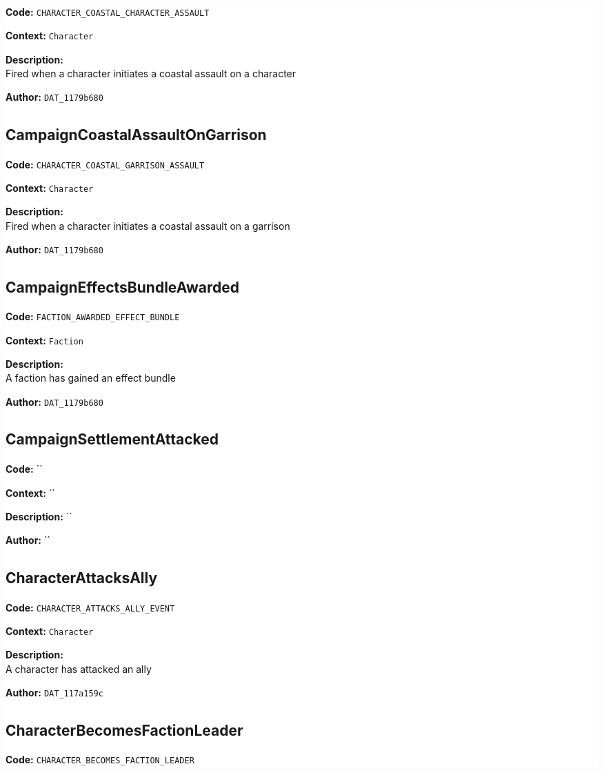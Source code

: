 **Code:** `CHARACTER_COASTAL_CHARACTER_ASSAULT`  

**Context:** `Character`  


**Description:**  
Fired when a character initiates a coastal assault on a character

**Author:** `DAT_1179b680`

## CampaignCoastalAssaultOnGarrison

**Code:** `CHARACTER_COASTAL_GARRISON_ASSAULT`  

**Context:** `Character`  


**Description:**  
Fired when a character initiates a coastal assault on a garrison

**Author:** `DAT_1179b680`

## CampaignEffectsBundleAwarded

**Code:** `FACTION_AWARDED_EFFECT_BUNDLE`  

**Context:** `Faction`  


**Description:**  
A faction has gained an effect bundle

**Author:** `DAT_1179b680`

## CampaignSettlementAttacked

**Code:** ``

**Context:** ``

**Description:** ``

**Author:** ``

## CharacterAttacksAlly

**Code:** `CHARACTER_ATTACKS_ALLY_EVENT`  

**Context:** `Character`  


**Description:**  
A character has attacked an ally

**Author:** `DAT_117a159c`

## CharacterBecomesFactionLeader

**Code:** `CHARACTER_BECOMES_FACTION_LEADER`  
